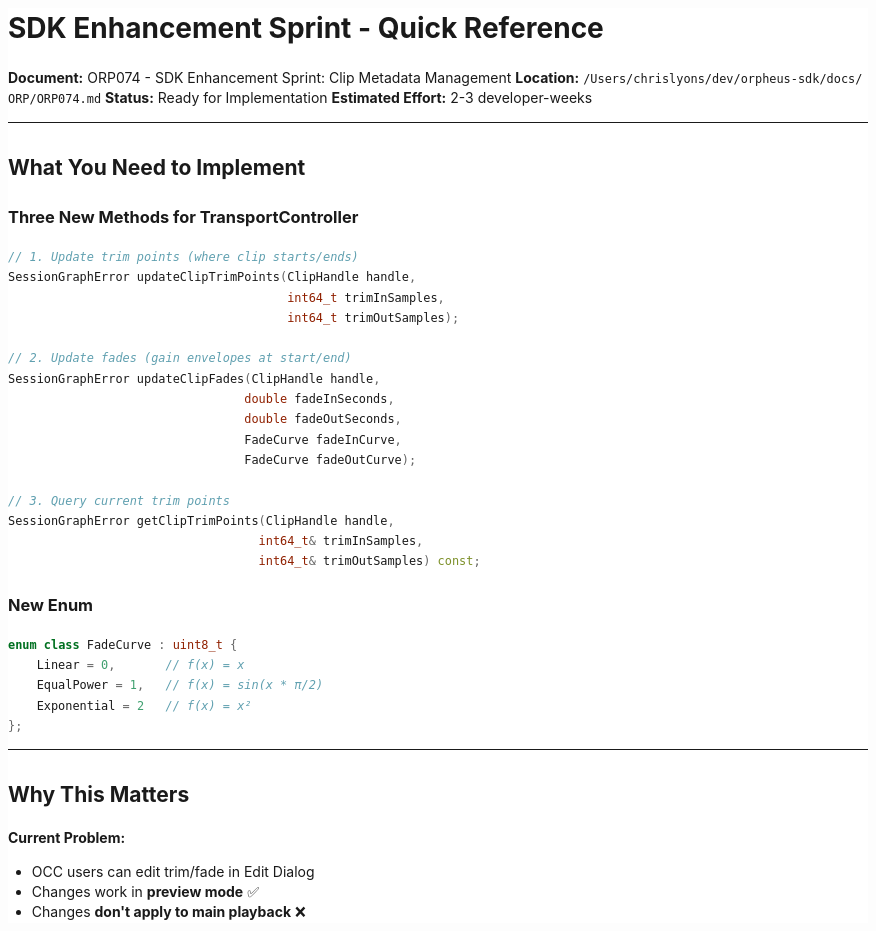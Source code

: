 # SDK Enhancement Sprint - Quick Reference

**Document:** ORP074 - SDK Enhancement Sprint: Clip Metadata Management
**Location:** `/Users/chrislyons/dev/orpheus-sdk/docs/ORP/ORP074.md`
**Status:** Ready for Implementation
**Estimated Effort:** 2-3 developer-weeks

---

## What You Need to Implement

### Three New Methods for TransportController

```cpp
// 1. Update trim points (where clip starts/ends)
SessionGraphError updateClipTrimPoints(ClipHandle handle,
                                       int64_t trimInSamples,
                                       int64_t trimOutSamples);

// 2. Update fades (gain envelopes at start/end)
SessionGraphError updateClipFades(ClipHandle handle,
                                 double fadeInSeconds,
                                 double fadeOutSeconds,
                                 FadeCurve fadeInCurve,
                                 FadeCurve fadeOutCurve);

// 3. Query current trim points
SessionGraphError getClipTrimPoints(ClipHandle handle,
                                   int64_t& trimInSamples,
                                   int64_t& trimOutSamples) const;
```

### New Enum

```cpp
enum class FadeCurve : uint8_t {
    Linear = 0,       // f(x) = x
    EqualPower = 1,   // f(x) = sin(x * π/2)
    Exponential = 2   // f(x) = x²
};
```

---

## Why This Matters

**Current Problem:**

- OCC users can edit trim/fade in Edit Dialog
- Changes work in **preview mode** ✅
- Changes **don't apply to main playback** ❌

